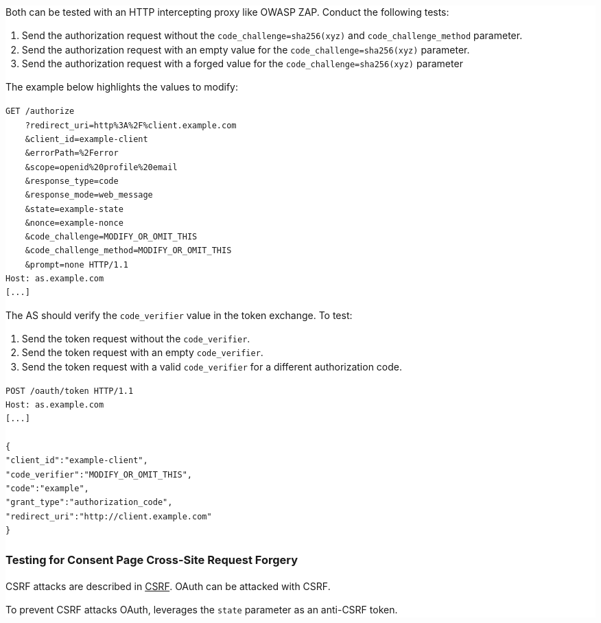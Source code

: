 Both can be tested with an HTTP intercepting proxy like OWASP ZAP. Conduct the following tests:

1. Send the authorization request without the `code_challenge=sha256(xyz)` and `code_challenge_method` parameter.
2. Send the authorization request with an empty value for the `code_challenge=sha256(xyz)` parameter.
3. Send the authorization request with a forged value for the `code_challenge=sha256(xyz)` parameter

The example below highlights the values to modify:

```http
GET /authorize
    ?redirect_uri=http%3A%2F%client.example.com
    &client_id=example-client
    &errorPath=%2Ferror
    &scope=openid%20profile%20email
    &response_type=code
    &response_mode=web_message
    &state=example-state
    &nonce=example-nonce
    &code_challenge=MODIFY_OR_OMIT_THIS
    &code_challenge_method=MODIFY_OR_OMIT_THIS
    &prompt=none HTTP/1.1
Host: as.example.com
[...]

```

The AS should verify the `code_verifier` value in the token exchange. To test:

1. Send the token request without the `code_verifier`.
2. Send the token request with an empty `code_verifier`.
3. Send the token request with a valid `code_verifier` for a different authorization code.

```http
POST /oauth/token HTTP/1.1
Host: as.example.com
[...]

{
"client_id":"example-client",
"code_verifier":"MODIFY_OR_OMIT_THIS",
"code":"example",
"grant_type":"authorization_code",
"redirect_uri":"http://client.example.com"
}
```

### Testing for Consent Page Cross-Site Request Forgery

CSRF attacks are described in [CSRF](../06-Session_Management_Testing/05-Testing_for_Cross_Site_Request_Forgery.md). OAuth can be attacked with CSRF.

To prevent CSRF attacks OAuth, leverages the `state` parameter as an anti-CSRF token.
